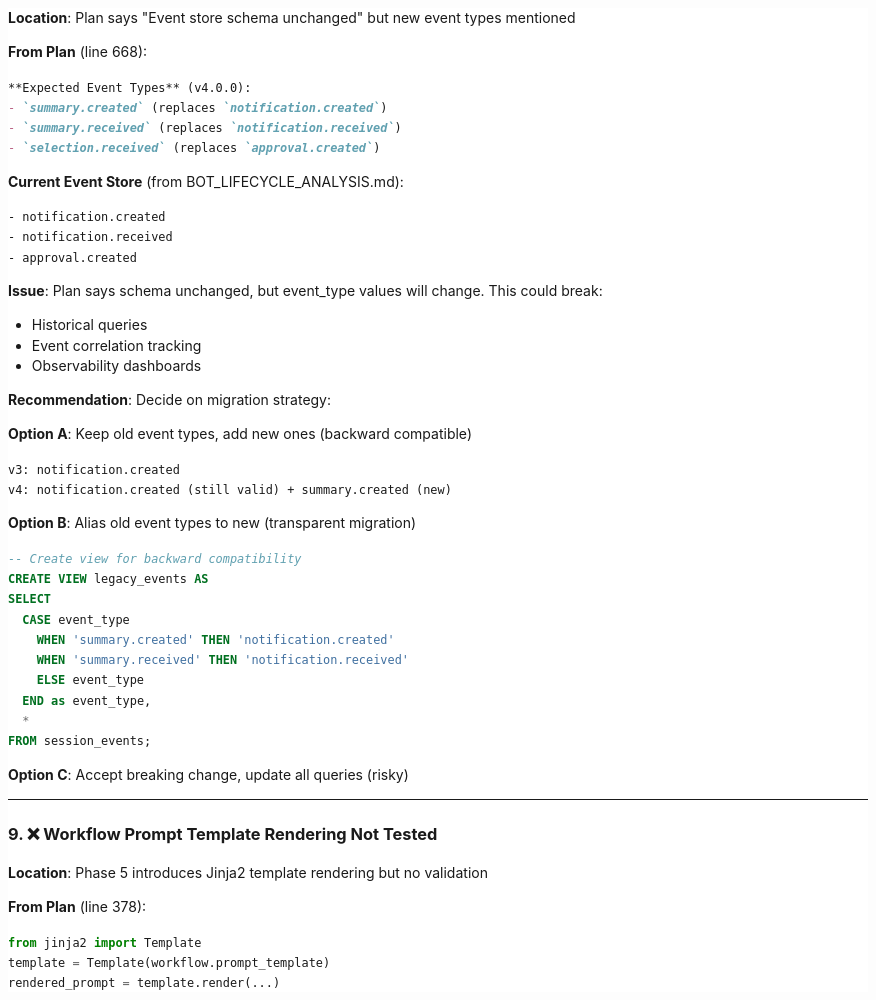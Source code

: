 **Location**: Plan says "Event store schema unchanged" but new event types mentioned

**From Plan** (line 668):
```markdown
**Expected Event Types** (v4.0.0):
- `summary.created` (replaces `notification.created`)
- `summary.received` (replaces `notification.received`)
- `selection.received` (replaces `approval.created`)
```

**Current Event Store** (from BOT_LIFECYCLE_ANALYSIS.md):
```
- notification.created
- notification.received
- approval.created
```

**Issue**: Plan says schema unchanged, but event_type values will change. This could break:
- Historical queries
- Event correlation tracking
- Observability dashboards

**Recommendation**: Decide on migration strategy:

**Option A**: Keep old event types, add new ones (backward compatible)
```
v3: notification.created
v4: notification.created (still valid) + summary.created (new)
```

**Option B**: Alias old event types to new (transparent migration)
```sql
-- Create view for backward compatibility
CREATE VIEW legacy_events AS
SELECT
  CASE event_type
    WHEN 'summary.created' THEN 'notification.created'
    WHEN 'summary.received' THEN 'notification.received'
    ELSE event_type
  END as event_type,
  *
FROM session_events;
```

**Option C**: Accept breaking change, update all queries (risky)

---

### 9. ❌ Workflow Prompt Template Rendering Not Tested

**Location**: Phase 5 introduces Jinja2 template rendering but no validation

**From Plan** (line 378):
```python
from jinja2 import Template
template = Template(workflow.prompt_template)
rendered_prompt = template.render(...)
```
